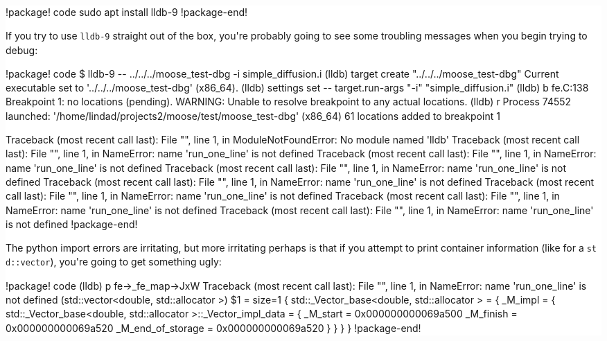 !package! code
sudo apt install lldb-9
!package-end!

If you try to use `lldb-9` straight out of the box, you're probably going to see
some troubling messages when you begin trying to debug:

!package! code
$ lldb-9 -- ../../../moose_test-dbg -i simple_diffusion.i
(lldb) target create "../../../moose_test-dbg"
Current executable set to '../../../moose_test-dbg' (x86_64).
(lldb) settings set -- target.run-args  "-i" "simple_diffusion.i"
(lldb) b fe.C:138
Breakpoint 1: no locations (pending).
WARNING:  Unable to resolve breakpoint to any actual locations.
(lldb) r
Process 74552 launched: '/home/lindad/projects2/moose/test/moose_test-dbg' (x86_64)
61 locations added to breakpoint 1

Traceback (most recent call last):
  File "<string>", line 1, in <module>
ModuleNotFoundError: No module named 'lldb'
Traceback (most recent call last):
  File "<string>", line 1, in <module>
NameError: name 'run_one_line' is not defined
Traceback (most recent call last):
  File "<string>", line 1, in <module>
NameError: name 'run_one_line' is not defined
Traceback (most recent call last):
  File "<string>", line 1, in <module>
NameError: name 'run_one_line' is not defined
Traceback (most recent call last):
  File "<string>", line 1, in <module>
NameError: name 'run_one_line' is not defined
Traceback (most recent call last):
  File "<string>", line 1, in <module>
NameError: name 'run_one_line' is not defined
Traceback (most recent call last):
  File "<string>", line 1, in <module>
NameError: name 'run_one_line' is not defined
Traceback (most recent call last):
  File "<string>", line 1, in <module>
NameError: name 'run_one_line' is not defined
!package-end!

The python import errors are irritating, but more irritating perhaps is that if
you attempt to print container information (like for a `std::vector`), you're going to get something ugly:

!package! code
(lldb) p fe->_fe_map->JxW
Traceback (most recent call last):
  File "<string>", line 1, in <module>
NameError: name 'run_one_line' is not defined
(std::vector<double, std::allocator<double> >) $1 = size=1 {
  std::_Vector_base<double, std::allocator<double> > = {
    _M_impl = {
      std::_Vector_base<double, std::allocator<double> >::_Vector_impl_data = {
        _M_start = 0x000000000069a500
        _M_finish = 0x000000000069a520
        _M_end_of_storage = 0x000000000069a520
      }
    }
  }
}
!package-end!